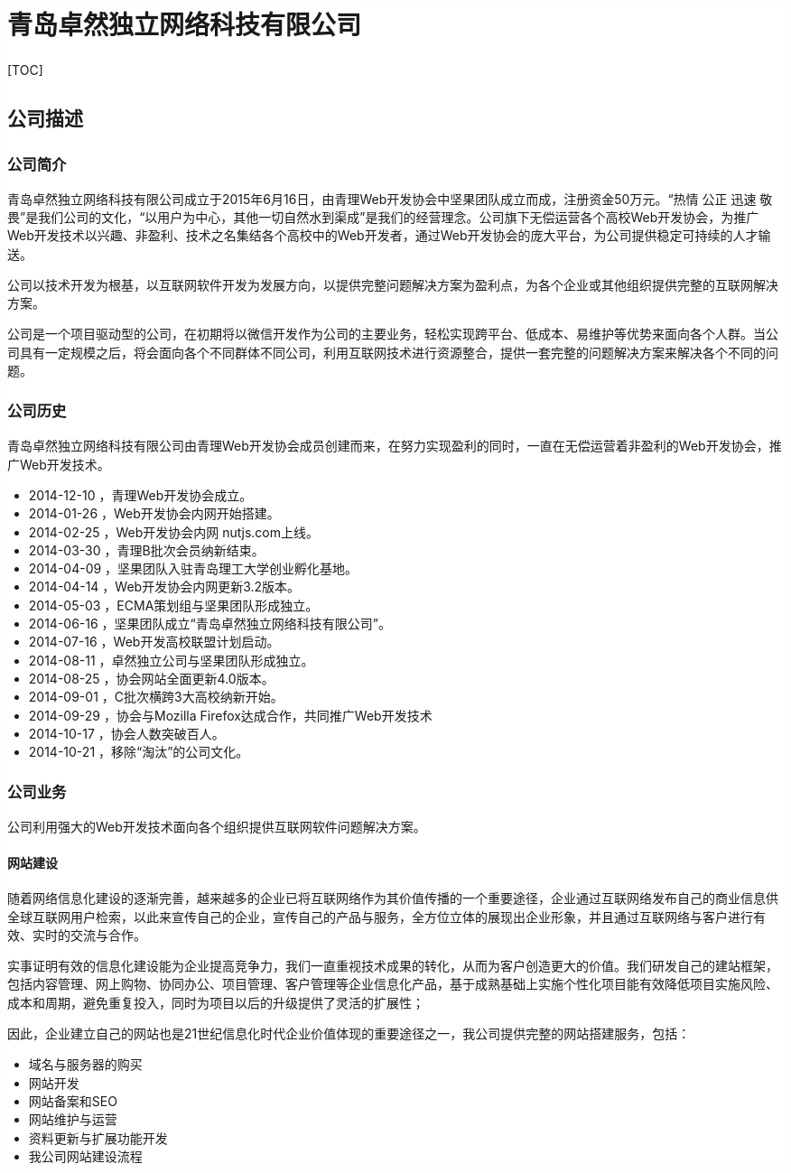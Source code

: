 # 青岛卓然独立网络科技有限公司

[TOC]

## 公司描述

### 公司简介

青岛卓然独立网络科技有限公司成立于2015年6月16日，由青理Web开发协会中坚果团队成立而成，注册资金50万元。“热情 公正 迅速 敬畏”是我们公司的文化，“以用户为中心，其他一切自然水到渠成”是我们的经营理念。公司旗下无偿运营各个高校Web开发协会，为推广Web开发技术以兴趣、非盈利、技术之名集结各个高校中的Web开发者，通过Web开发协会的庞大平台，为公司提供稳定可持续的人才输送。

公司以技术开发为根基，以互联网软件开发为发展方向，以提供完整问题解决方案为盈利点，为各个企业或其他组织提供完整的互联网解决方案。

公司是一个项目驱动型的公司，在初期将以微信开发作为公司的主要业务，轻松实现跨平台、低成本、易维护等优势来面向各个人群。当公司具有一定规模之后，将会面向各个不同群体不同公司，利用互联网技术进行资源整合，提供一套完整的问题解决方案来解决各个不同的问题。

### 公司历史

青岛卓然独立网络科技有限公司由青理Web开发协会成员创建而来，在努力实现盈利的同时，一直在无偿运营着非盈利的Web开发协会，推广Web开发技术。

- 2014-12-10 ，青理Web开发协会成立。
- 2014-01-26 ，Web开发协会内网开始搭建。
- 2014-02-25 ，Web开发协会内网 nutjs.com上线。
- 2014-03-30 ，青理B批次会员纳新结束。
- 2014-04-09 ，坚果团队入驻青岛理工大学创业孵化基地。
- 2014-04-14 ，Web开发协会内网更新3.2版本。
- 2014-05-03 ，ECMA策划组与坚果团队形成独立。
- 2014-06-16 ，坚果团队成立“青岛卓然独立网络科技有限公司”。
- 2014-07-16 ，Web开发高校联盟计划启动。
- 2014-08-11 ，卓然独立公司与坚果团队形成独立。
- 2014-08-25 ，协会网站全面更新4.0版本。
- 2014-09-01 ，C批次横跨3大高校纳新开始。
- 2014-09-29 ，协会与Mozilla Firefox达成合作，共同推广Web开发技术
- 2014-10-17 ，协会人数突破百人。
- 2014-10-21 ，移除“淘汰”的公司文化。

### 公司业务

公司利用强大的Web开发技术面向各个组织提供互联网软件问题解决方案。

#### 网站建设

随着网络信息化建设的逐渐完善，越来越多的企业已将互联网络作为其价值传播的一个重要途径，企业通过互联网络发布自己的商业信息供全球互联网用户检索，以此来宣传自己的企业，宣传自己的产品与服务，全方位立体的展现出企业形象，并且通过互联网络与客户进行有效、实时的交流与合作。

实事证明有效的信息化建设能为企业提高竞争力，我们一直重视技术成果的转化，从而为客户创造更大的价值。我们研发自己的建站框架，包括内容管理、网上购物、协同办公、项目管理、客户管理等企业信息化产品，基于成熟基础上实施个性化项目能有效降低项目实施风险、成本和周期，避免重复投入，同时为项目以后的升级提供了灵活的扩展性；

因此，企业建立自己的网站也是21世纪信息化时代企业价值体现的重要途径之一，我公司提供完整的网站搭建服务，包括：

- 域名与服务器的购买
- 网站开发
- 网站备案和SEO
- 网站维护与运营
- 资料更新与扩展功能开发
- 我公司网站建设流程
